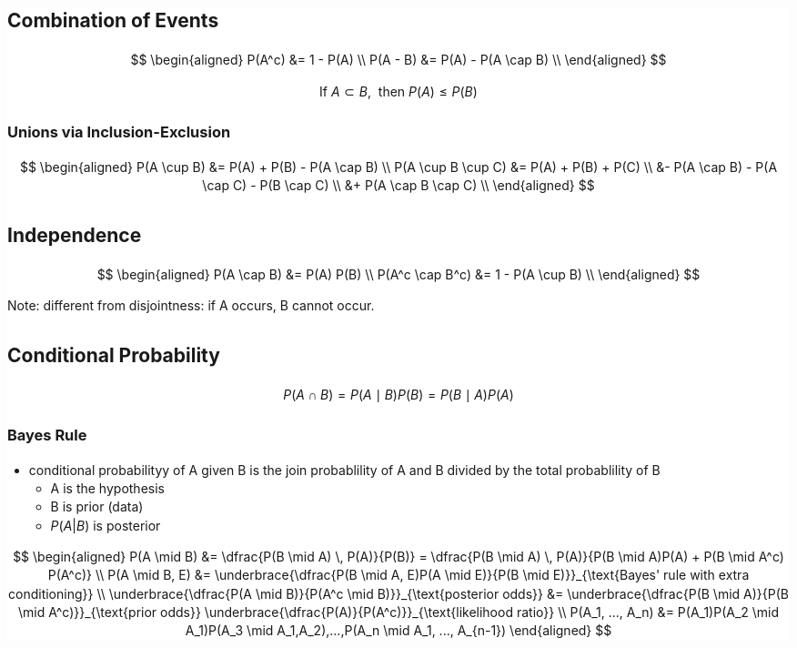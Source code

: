 ## Combination of Events

$$
\begin{aligned}
P(A^c) &= 1 - P(A) \\
P(A - B) &= P(A) - P(A \cap B) \\
\end{aligned}
$$

$$\text{If } A \subset B, \ \text{ then } P(A) \le P(B)$$

### Unions via Inclusion-Exclusion

$$
\begin{aligned}
P(A \cup B) &= P(A) + P(B) - P(A \cap B) \\
P(A \cup B \cup C) &= P(A) + P(B) + P(C) \\
&- P(A \cap B) - P(A \cap C) - P(B \cap C) \\
&+ P(A \cap B \cap C) \\
\end{aligned}
$$

## Independence

$$
\begin{aligned}
P(A \cap B) &= P(A) P(B) \\
P(A^c \cap B^c) &= 1 - P(A \cup B) \\
\end{aligned}
$$

Note: different from disjointness: if A occurs, B cannot occur.

## Conditional Probability

$$P(A \cap B) = P(A \mid B) P(B) = P(B \mid A) P(A)$$

### Bayes Rule

* conditional probabilityy of A given B is the join probablility of A and B divided by the total probablility of B
  * A is the hypothesis
  * B is prior (data)
  * $P(A|B)$ is posterior

$$
\begin{aligned}
P(A \mid B) &= \dfrac{P(B \mid A) \, P(A)}{P(B)} = \dfrac{P(B \mid A) \, P(A)}{P(B \mid A)P(A) + P(B \mid A^c) P(A^c)} \\
P(A \mid B, E) &= \underbrace{\dfrac{P(B \mid A, E)P(A \mid E)}{P(B \mid E)}}_{\text{Bayes' rule with extra conditioning}} \\
\underbrace{\dfrac{P(A \mid B)}{P(A^c \mid B)}}_{\text{posterior odds}} &= \underbrace{\dfrac{P(B \mid A)}{P(B \mid A^c)}}_{\text{prior odds}} \underbrace{\dfrac{P(A)}{P(A^c)}}_{\text{likelihood ratio}} \\
P(A_1, ..., A_n) &= P(A_1)P(A_2 \mid A_1)P(A_3 \mid A_1,A_2),...,P(A_n \mid A_1, ..., A_{n-1})
\end{aligned}
$$
